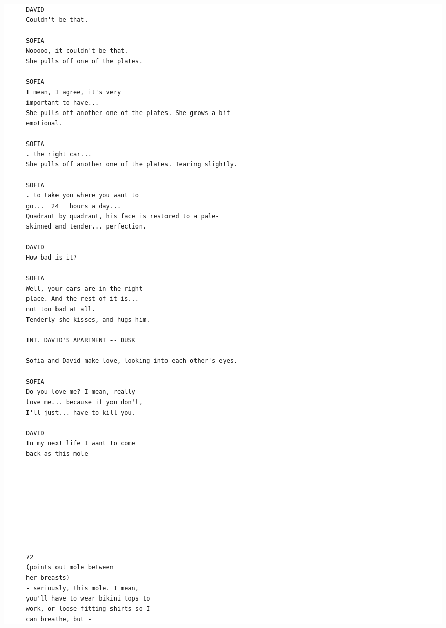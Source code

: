           DAVID
          Couldn't be that.

          SOFIA
          Nooooo, it couldn't be that.
          She pulls off one of the plates.

          SOFIA
          I mean, I agree, it's very
          important to have...
          She pulls off another one of the plates. She grows a bit
          emotional.

          SOFIA
          . the right car...
          She pulls off another one of the plates. Tearing slightly.

          SOFIA
          . to take you where you want to
          go...  24   hours a day...
          Quadrant by quadrant, his face is restored to a pale-
          skinned and tender... perfection.

          DAVID
          How bad is it?

          SOFIA
          Well, your ears are in the right
          place. And the rest of it is...
          not too bad at all.
          Tenderly she kisses, and hugs him.

          INT. DAVID'S APARTMENT -- DUSK

          Sofia and David make love, looking into each other's eyes.

          SOFIA
          Do you love me? I mean, really
          love me... because if you don't,
          I'll just... have to kill you.

          DAVID
          In my next life I want to come
          back as this mole -

          

          

          

          

          72
          (points out mole between
          her breasts)
          - seriously, this mole. I mean,
          you'll have to wear bikini tops to
          work, or loose-fitting shirts so I
          can breathe, but -

